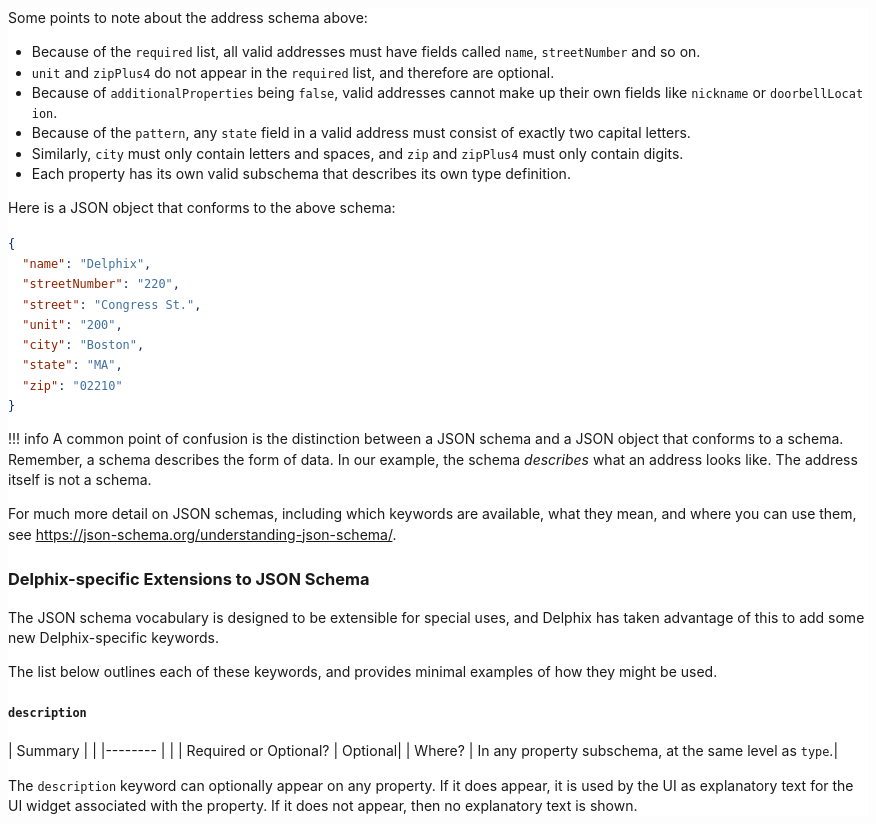 Some points to note about the address schema above:

* Because of the `required` list, all valid addresses must have fields called `name`, `streetNumber` and so on.
* `unit` and `zipPlus4` do not appear in the `required` list, and therefore are optional.
* Because of `additionalProperties` being `false`, valid addresses cannot make up their own fields like `nickname` or `doorbellLocation`.
* Because of the `pattern`, any `state` field in a valid address must consist of exactly two capital letters.
* Similarly, `city` must only contain letters and spaces, and `zip` and `zipPlus4` must only contain digits.
* Each property has its own valid subschema that describes its own type definition.

Here is a JSON object that conforms to the above schema:

```json
{
  "name": "Delphix",
  "streetNumber": "220",
  "street": "Congress St.",
  "unit": "200",
  "city": "Boston",
  "state": "MA",
  "zip": "02210"
}
```

!!! info
    A common point of confusion is the distinction between a JSON schema and a JSON object that conforms to a schema. Remember, a schema describes the form of data. In our example, the schema *describes* what an address looks like. The address itself is not a schema.


For much more detail on JSON schemas, including which keywords are available, what they mean, and where you can use them, see <https://json-schema.org/understanding-json-schema/>.


### Delphix-specific Extensions to JSON Schema

The JSON schema vocabulary is designed to be extensible for special uses, and Delphix has taken advantage of this to add some new Delphix-specific keywords.

The list below outlines each of these keywords, and provides minimal examples of how they might be used.

#### `description`

| Summary | |
|-------- | |
| Required or Optional? | Optional|
| Where? | In any property subschema, at the same level as `type`.|

The `description` keyword can optionally appear on any property. If it does appear, it is used by the UI as explanatory text for the UI widget associated with the property. If it does not appear, then no explanatory text is shown.
